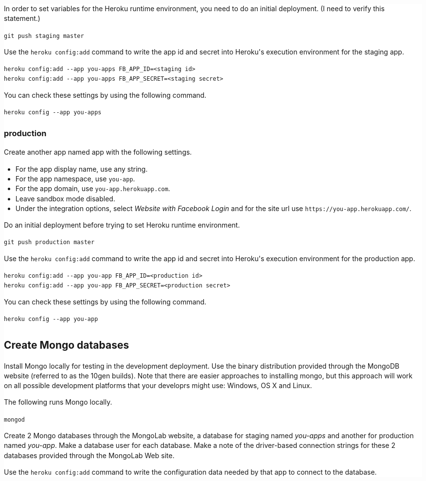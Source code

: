 In order to set variables for the Heroku runtime environment,
you need to do an initial deployment. (I need to verify this statement.)

    git push staging master

Use the `heroku config:add` command to write the app id and secret into
Heroku's execution environment for the staging app.

    heroku config:add --app you-apps FB_APP_ID=<staging id>
    heroku config:add --app you-apps FB_APP_SECRET=<staging secret>

You can check these settings by using the following command.

    heroku config --app you-apps


### production

Create another app named app with the following settings.

- For the app display name, use any string.
- For the app namespace, use `you-app`. 
- For the app domain, use `you-app.herokuapp.com`.
- Leave sandbox mode disabled.
- Under the integration options, select _Website with Facebook Login_
  and for the site url use `https://you-app.herokuapp.com/`.

Do an initial deployment before trying to set Heroku runtime environment.

    git push production master

Use the `heroku config:add` command to write the app id and secret into
Heroku's execution environment for the production app.

    heroku config:add --app you-app FB_APP_ID=<production id>
    heroku config:add --app you-app FB_APP_SECRET=<production secret>

You can check these settings by using the following command.

    heroku config --app you-app

## Create Mongo databases

Install Mongo locally for testing in the development deployment.
Use the binary distribution provided through the MongoDB website (referred to as the 10gen builds).  Note that there are easier approaches to installing mongo, but this approach will work on all possible development platforms that your developrs might use: Windows, OS X and Linux.

The following runs Mongo locally.

    mongod

Create 2 Mongo databases through the MongoLab website, a database for staging named _you-apps_
and another for production named _you-app_. 
Make a database user for each database.
Make a note of the driver-based connection strings
for these 2 databases provided through the MongoLab Web site.

Use the `heroku config:add` command to write the configuration data needed by
that app to connect to the database.
